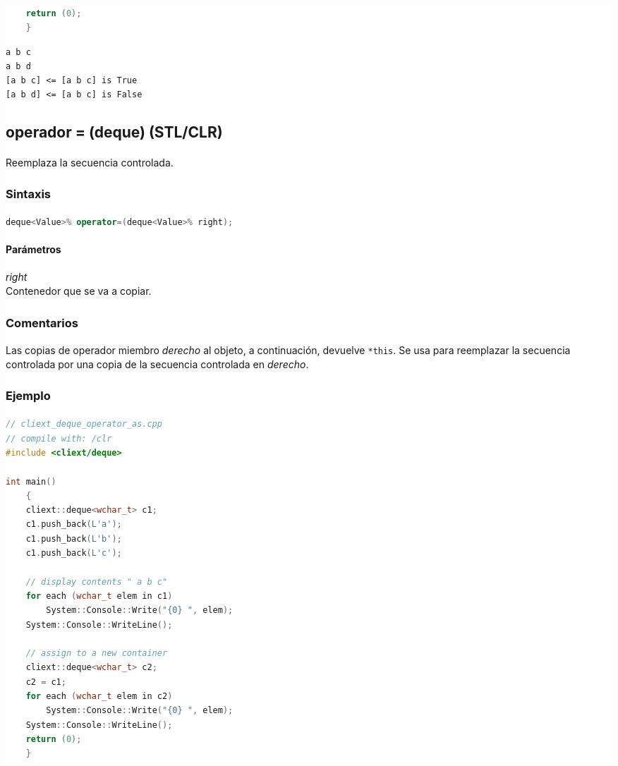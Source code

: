 ```cpp
    return (0);
    }
```

```Output
a b c
a b d
[a b c] <= [a b c] is True
[a b d] <= [a b c] is False
```

## <a name="op_as"></a> operador = (deque) (STL/CLR)

Reemplaza la secuencia controlada.

### <a name="syntax"></a>Sintaxis

```cpp
deque<Value>% operator=(deque<Value>% right);
```

#### <a name="parameters"></a>Parámetros

*right*<br/>
Contenedor que se va a copiar.

### <a name="remarks"></a>Comentarios

Las copias de operador miembro *derecho* al objeto, a continuación, devuelve `*this`. Se usa para reemplazar la secuencia controlada por una copia de la secuencia controlada en *derecho*.

### <a name="example"></a>Ejemplo

```cpp
// cliext_deque_operator_as.cpp
// compile with: /clr
#include <cliext/deque>

int main()
    {
    cliext::deque<wchar_t> c1;
    c1.push_back(L'a');
    c1.push_back(L'b');
    c1.push_back(L'c');

    // display contents " a b c"
    for each (wchar_t elem in c1)
        System::Console::Write("{0} ", elem);
    System::Console::WriteLine();

    // assign to a new container
    cliext::deque<wchar_t> c2;
    c2 = c1;
    for each (wchar_t elem in c2)
        System::Console::Write("{0} ", elem);
    System::Console::WriteLine();
    return (0);
    }
```
